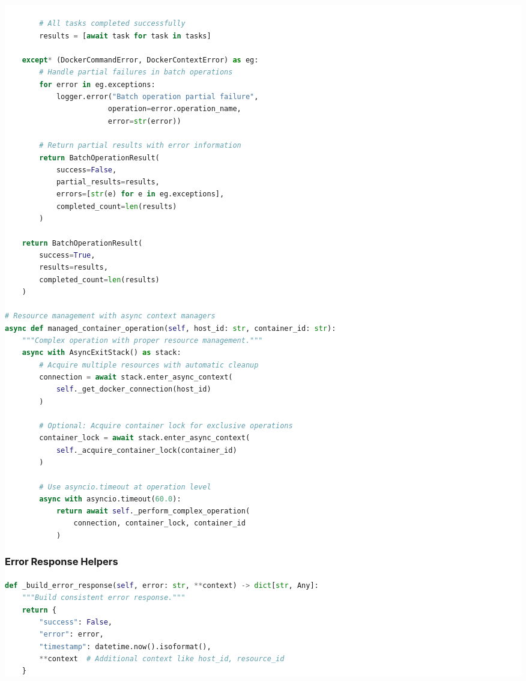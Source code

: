 ```python
        
        # All tasks completed successfully
        results = [await task for task in tasks]
        
    except* (DockerCommandError, DockerContextError) as eg:
        # Handle partial failures in batch operations
        for error in eg.exceptions:
            logger.error("Batch operation partial failure", 
                        operation=error.operation_name,
                        error=str(error))
        
        # Return partial results with error information
        return BatchOperationResult(
            success=False,
            partial_results=results,
            errors=[str(e) for e in eg.exceptions],
            completed_count=len(results)
        )
    
    return BatchOperationResult(
        success=True,
        results=results,
        completed_count=len(results)
    )

# Resource management with async context managers
async def managed_container_operation(self, host_id: str, container_id: str):
    """Complex operation with proper resource management."""
    async with AsyncExitStack() as stack:
        # Acquire multiple resources with automatic cleanup
        connection = await stack.enter_async_context(
            self._get_docker_connection(host_id)
        )
        
        # Optional: Acquire container lock for exclusive operations
        container_lock = await stack.enter_async_context(
            self._acquire_container_lock(container_id)
        )
        
        # Use asyncio.timeout at operation level
        async with asyncio.timeout(60.0):
            return await self._perform_complex_operation(
                connection, container_lock, container_id
            )
```

### Error Response Helpers
```python
def _build_error_response(self, error: str, **context) -> dict[str, Any]:
    """Build consistent error response."""
    return {
        "success": False,
        "error": error,
        "timestamp": datetime.now().isoformat(),
        **context  # Additional context like host_id, resource_id
    }
```
